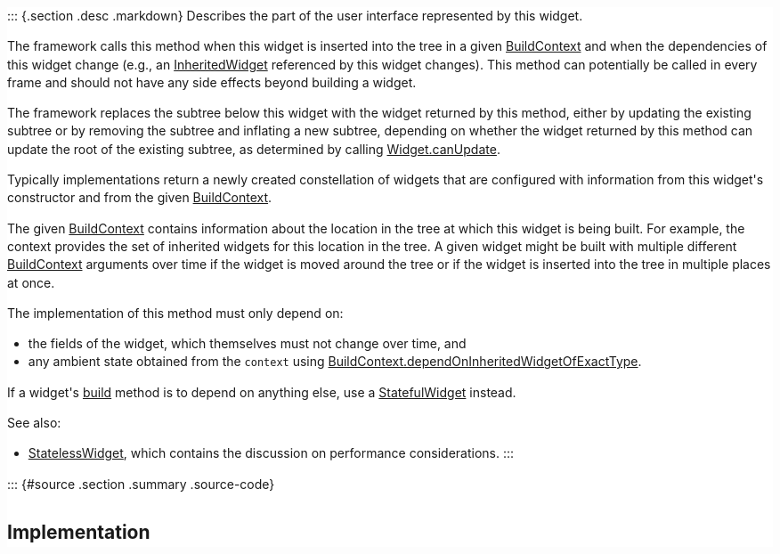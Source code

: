 ::: {.section .desc .markdown}
Describes the part of the user interface represented by this widget.

The framework calls this method when this widget is inserted into the
tree in a given
[BuildContext](https://api.flutter.dev/flutter/widgets/BuildContext-class.html)
and when the dependencies of this widget change (e.g., an
[InheritedWidget](https://api.flutter.dev/flutter/widgets/InheritedWidget-class.html)
referenced by this widget changes). This method can potentially be
called in every frame and should not have any side effects beyond
building a widget.

The framework replaces the subtree below this widget with the widget
returned by this method, either by updating the existing subtree or by
removing the subtree and inflating a new subtree, depending on whether
the widget returned by this method can update the root of the existing
subtree, as determined by calling
[Widget.canUpdate](https://api.flutter.dev/flutter/widgets/Widget/canUpdate.html).

Typically implementations return a newly created constellation of
widgets that are configured with information from this widget\'s
constructor and from the given
[BuildContext](https://api.flutter.dev/flutter/widgets/BuildContext-class.html).

The given
[BuildContext](https://api.flutter.dev/flutter/widgets/BuildContext-class.html)
contains information about the location in the tree at which this widget
is being built. For example, the context provides the set of inherited
widgets for this location in the tree. A given widget might be built
with multiple different
[BuildContext](https://api.flutter.dev/flutter/widgets/BuildContext-class.html)
arguments over time if the widget is moved around the tree or if the
widget is inserted into the tree in multiple places at once.

The implementation of this method must only depend on:

- the fields of the widget, which themselves must not change over
  time, and
- any ambient state obtained from the `context` using
  [BuildContext.dependOnInheritedWidgetOfExactType](https://api.flutter.dev/flutter/widgets/BuildContext/dependOnInheritedWidgetOfExactType.html).

If a widget\'s [build](../../main/MyApp/build.html) method is to depend
on anything else, use a
[StatefulWidget](https://api.flutter.dev/flutter/widgets/StatefulWidget-class.html)
instead.

See also:

- [StatelessWidget](https://api.flutter.dev/flutter/widgets/StatelessWidget-class.html),
  which contains the discussion on performance considerations.
  :::

::: {#source .section .summary .source-code}

## Implementation
